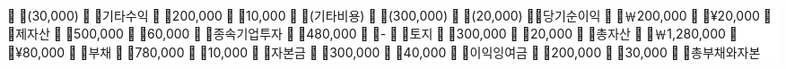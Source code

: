 
(30,000)

기타수익

200,000

10,000

(기타비용)

(300,000)

(20,000)

당기순이익

￦200,000

¥20,000

제자산

500,000

60,000

종속기업투자

480,000

-

토지

300,000

20,000

총자산

￦1,280,000

¥80,000

부채

780,000

10,000

자본금

300,000

40,000

이익잉여금

200,000

30,000

총부채와자본